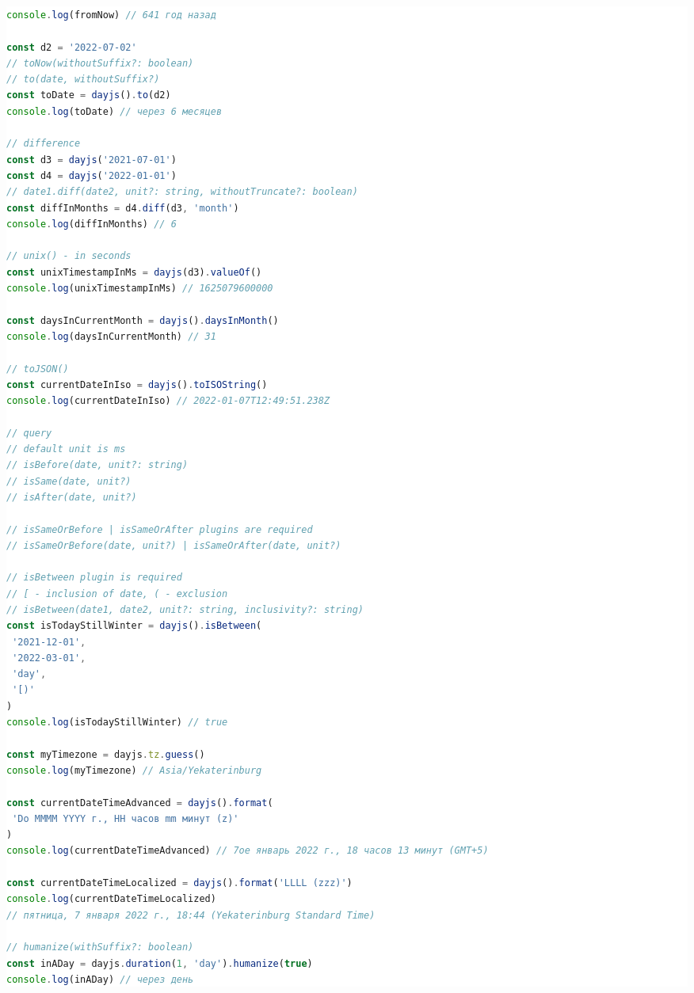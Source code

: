 ```javascript
console.log(fromNow) // 641 год назад

const d2 = '2022-07-02'
// toNow(withoutSuffix?: boolean)
// to(date, withoutSuffix?)
const toDate = dayjs().to(d2)
console.log(toDate) // через 6 месяцев

// difference
const d3 = dayjs('2021-07-01')
const d4 = dayjs('2022-01-01')
// date1.diff(date2, unit?: string, withoutTruncate?: boolean)
const diffInMonths = d4.diff(d3, 'month')
console.log(diffInMonths) // 6

// unix() - in seconds
const unixTimestampInMs = dayjs(d3).valueOf()
console.log(unixTimestampInMs) // 1625079600000

const daysInCurrentMonth = dayjs().daysInMonth()
console.log(daysInCurrentMonth) // 31

// toJSON()
const currentDateInIso = dayjs().toISOString()
console.log(currentDateInIso) // 2022-01-07T12:49:51.238Z

// query
// default unit is ms
// isBefore(date, unit?: string)
// isSame(date, unit?)
// isAfter(date, unit?)

// isSameOrBefore | isSameOrAfter plugins are required
// isSameOrBefore(date, unit?) | isSameOrAfter(date, unit?)

// isBetween plugin is required
// [ - inclusion of date, ( - exclusion
// isBetween(date1, date2, unit?: string, inclusivity?: string)
const isTodayStillWinter = dayjs().isBetween(
 '2021-12-01',
 '2022-03-01',
 'day',
 '[)'
)
console.log(isTodayStillWinter) // true

const myTimezone = dayjs.tz.guess()
console.log(myTimezone) // Asia/Yekaterinburg

const currentDateTimeAdvanced = dayjs().format(
 'Do MMMM YYYY г., HH часов mm минут (z)'
)
console.log(currentDateTimeAdvanced) // 7ое январь 2022 г., 18 часов 13 минут (GMT+5)

const currentDateTimeLocalized = dayjs().format('LLLL (zzz)')
console.log(currentDateTimeLocalized)
// пятница, 7 января 2022 г., 18:44 (Yekaterinburg Standard Time)

// humanize(withSuffix?: boolean)
const inADay = dayjs.duration(1, 'day').humanize(true)
console.log(inADay) // через день
```

